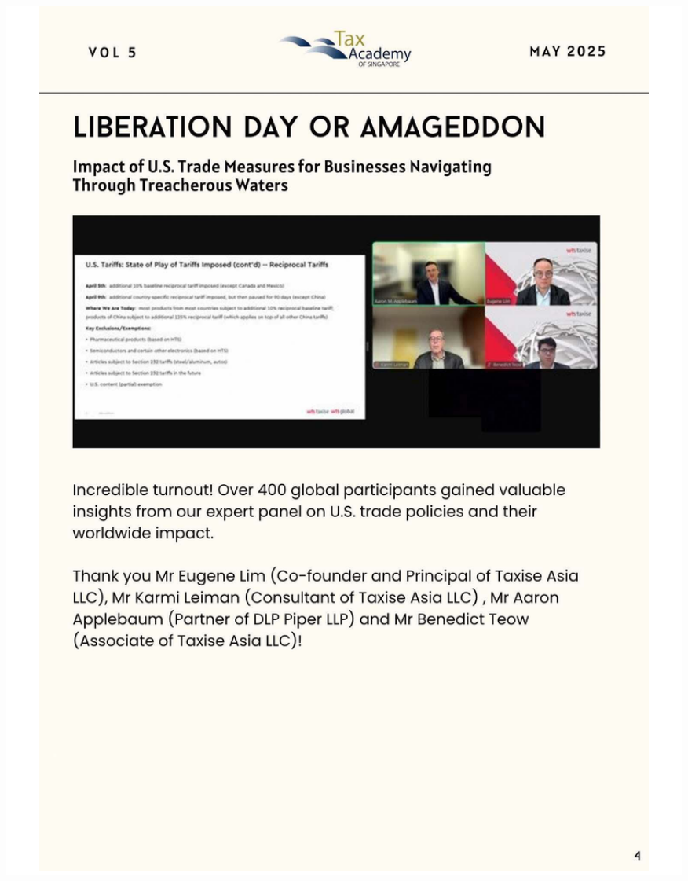 <img style="width: 100%" height="auto" width="100%" alt="" src="/images/May_4.jpg">
</div>
<div class="isomer-image-wrapper">